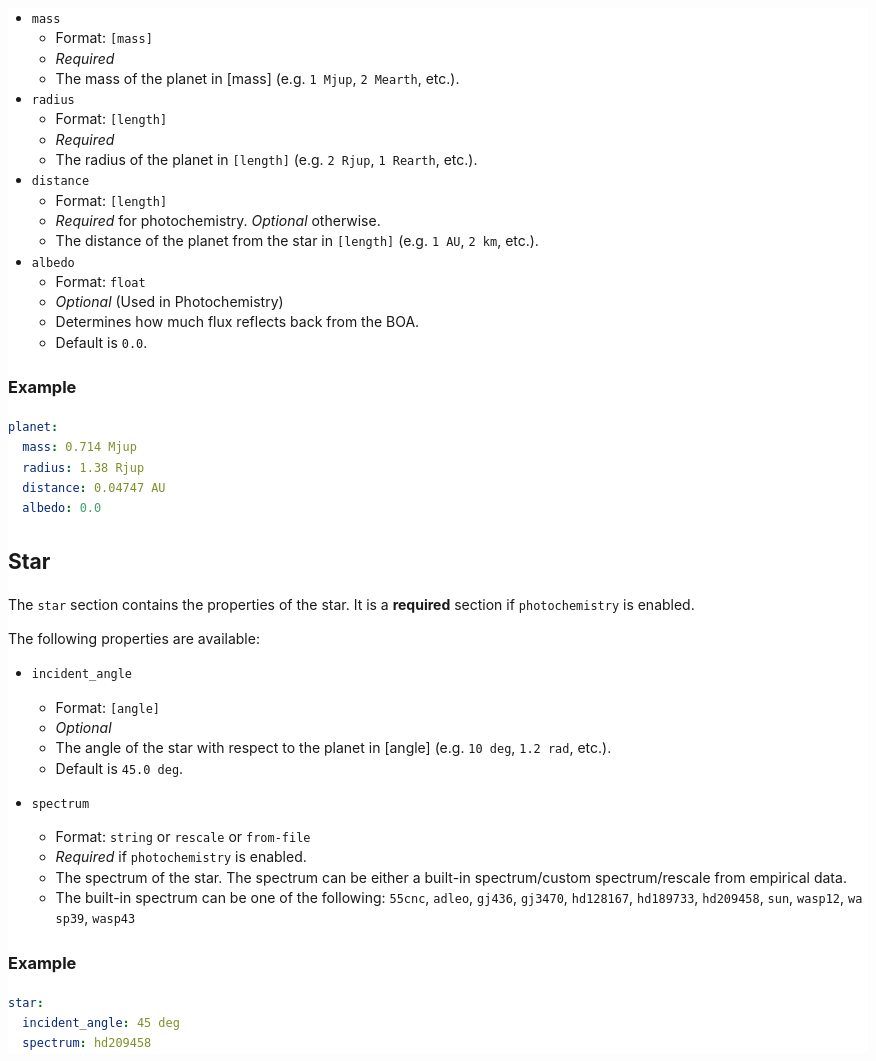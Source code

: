 - `mass`
    - Format: `[mass]`
    - *Required*
    - The mass of the planet in [mass] (e.g. `1 Mjup`, `2 Mearth`, etc.). 
- `radius`
    - Format: `[length]`
    - *Required*
    - The radius of the planet in `[length]` (e.g. `2 Rjup`, `1 Rearth`, etc.).
- `distance`
    - Format: `[length]`
    - *Required* for photochemistry. *Optional* otherwise.
    - The distance of the planet from the star in `[length]` (e.g. `1 AU`, `2 km`, etc.).
- `albedo`
    - Format: `float`
    - *Optional* (Used in Photochemistry)
    - Determines how much flux reflects back from the BOA. 
    - Default is `0.0`.

### Example

```yaml
planet:
  mass: 0.714 Mjup
  radius: 1.38 Rjup
  distance: 0.04747 AU
  albedo: 0.0
```


## Star

The `star` section contains the properties of the star. It is a **required** section if `photochemistry` is enabled.

The following properties are available:

- `incident_angle`
    - Format: `[angle]`
    - *Optional*
    - The angle of the star with respect to the planet in [angle] (e.g. `10 deg`, `1.2 rad`, etc.).
    - Default is `45.0 deg`.

- `spectrum`
    - Format: `string` or `rescale` or `from-file`
    - *Required* if `photochemistry` is enabled.
    - The spectrum of the star. The spectrum can be either a built-in spectrum/custom spectrum/rescale from empirical data.
    - The built-in spectrum can be one of the following: `55cnc`, `adleo`, `gj436`, `gj3470`, `hd128167`, `hd189733`, `hd209458`, `sun`, `wasp12`, `wasp39`, `wasp43`

### Example

```yaml
star:
  incident_angle: 45 deg
  spectrum: hd209458
```
